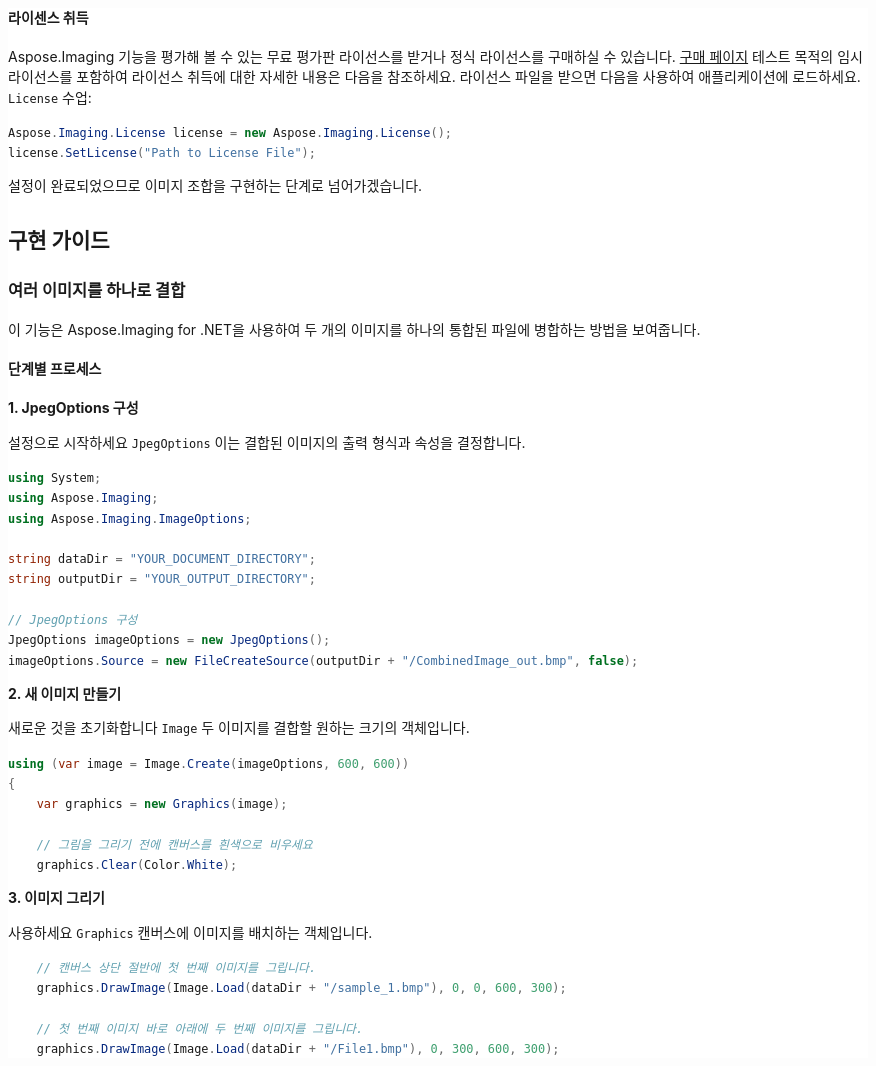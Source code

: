 #### 라이센스 취득

Aspose.Imaging 기능을 평가해 볼 수 있는 무료 평가판 라이선스를 받거나 정식 라이선스를 구매하실 수 있습니다. [구매 페이지](https://purchase.aspose.com/buy) 테스트 목적의 임시 라이선스를 포함하여 라이선스 취득에 대한 자세한 내용은 다음을 참조하세요. 라이선스 파일을 받으면 다음을 사용하여 애플리케이션에 로드하세요. `License` 수업:

```csharp
Aspose.Imaging.License license = new Aspose.Imaging.License();
license.SetLicense("Path to License File");
```

설정이 완료되었으므로 이미지 조합을 구현하는 단계로 넘어가겠습니다.

## 구현 가이드

### 여러 이미지를 하나로 결합

이 기능은 Aspose.Imaging for .NET을 사용하여 두 개의 이미지를 하나의 통합된 파일에 병합하는 방법을 보여줍니다.

#### 단계별 프로세스

**1. JpegOptions 구성**

설정으로 시작하세요 `JpegOptions` 이는 결합된 이미지의 출력 형식과 속성을 결정합니다.

```csharp
using System;
using Aspose.Imaging;
using Aspose.Imaging.ImageOptions;

string dataDir = "YOUR_DOCUMENT_DIRECTORY";
string outputDir = "YOUR_OUTPUT_DIRECTORY";

// JpegOptions 구성
JpegOptions imageOptions = new JpegOptions();
imageOptions.Source = new FileCreateSource(outputDir + "/CombinedImage_out.bmp", false);
```

**2. 새 이미지 만들기**

새로운 것을 초기화합니다 `Image` 두 이미지를 결합할 원하는 크기의 객체입니다.

```csharp
using (var image = Image.Create(imageOptions, 600, 600))
{
    var graphics = new Graphics(image);

    // 그림을 그리기 전에 캔버스를 흰색으로 비우세요
    graphics.Clear(Color.White);
```

**3. 이미지 그리기**

사용하세요 `Graphics` 캔버스에 이미지를 배치하는 객체입니다.

```csharp
    // 캔버스 상단 절반에 첫 번째 이미지를 그립니다.
    graphics.DrawImage(Image.Load(dataDir + "/sample_1.bmp"), 0, 0, 600, 300);

    // 첫 번째 이미지 바로 아래에 두 번째 이미지를 그립니다.
    graphics.DrawImage(Image.Load(dataDir + "/File1.bmp"), 0, 300, 600, 300);
```
